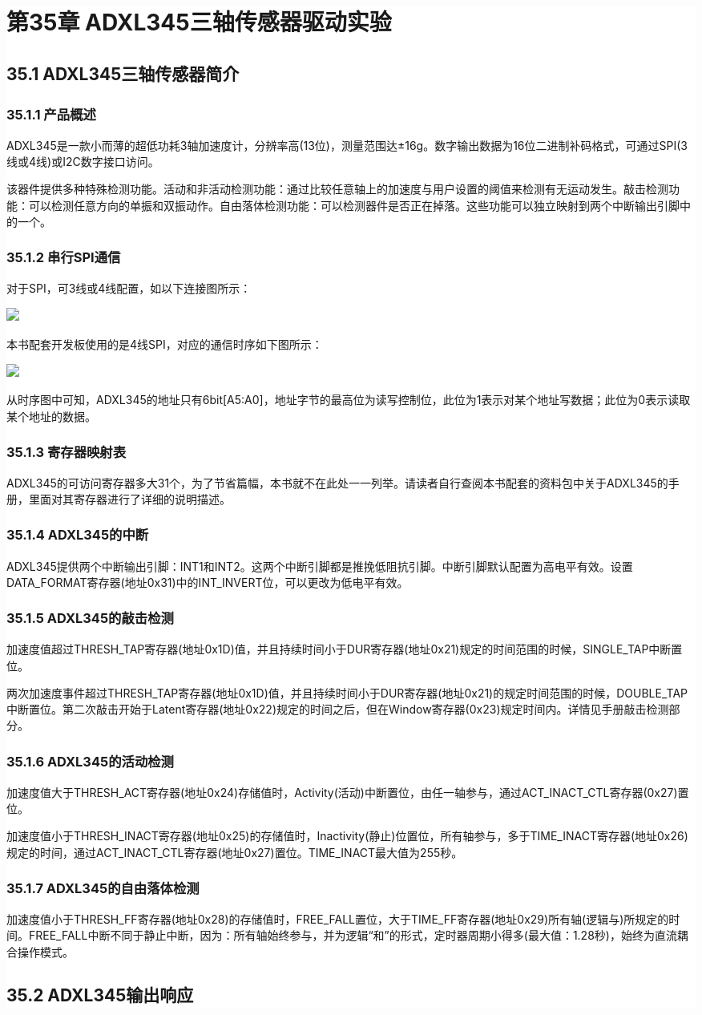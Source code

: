 # 第35章 ADXL345三轴传感器驱动实验

## 35.1 ADXL345三轴传感器简介

### 35.1.1 产品概述

ADXL345是一款小而薄的超低功耗3轴加速度计，分辨率高(13位)，测量范围达±16g。数字输出数据为16位二进制补码格式，可通过SPI(3线或4线)或I2C数字接口访问。

该器件提供多种特殊检测功能。活动和非活动检测功能：通过比较任意轴上的加速度与用户设置的阈值来检测有无运动发生。敲击检测功能：可以检测任意方向的单振和双振动作。自由落体检测功能：可以检测器件是否正在掉落。这些功能可以独立映射到两个中断输出引脚中的一个。

### 35.1.2 串行SPI通信

对于SPI，可3线或4线配置，如以下连接图所示：

![](http://photos.100ask.net/renesas-docs/DShanMCU_RA6M5/object_oriented_module_programming_method_in_ARM_embedded_system/chapter-35\image1.png) 

本书配套开发板使用的是4线SPI，对应的通信时序如下图所示：

![](http://photos.100ask.net/renesas-docs/DShanMCU_RA6M5/object_oriented_module_programming_method_in_ARM_embedded_system/chapter-35\image2.png)  

从时序图中可知，ADXL345的地址只有6bit[A5:A0]，地址字节的最高位为读写控制位，此位为1表示对某个地址写数据；此位为0表示读取某个地址的数据。

### 35.1.3 寄存器映射表

ADXL345的可访问寄存器多大31个，为了节省篇幅，本书就不在此处一一列举。请读者自行查阅本书配套的资料包中关于ADXL345的手册，里面对其寄存器进行了详细的说明描述。

### 35.1.4 ADXL345的中断

ADXL345提供两个中断输出引脚：INT1和INT2。这两个中断引脚都是推挽低阻抗引脚。中断引脚默认配置为高电平有效。设置DATA_FORMAT寄存器(地址0x31)中的INT_INVERT位，可以更改为低电平有效。

### 35.1.5 ADXL345的敲击检测

加速度值超过THRESH_TAP寄存器(地址0x1D)值，并且持续时间小于DUR寄存器(地址0x21)规定的时间范围的时候，SINGLE_TAP中断置位。

两次加速度事件超过THRESH_TAP寄存器(地址0x1D)值，并且持续时间小于DUR寄存器(地址0x21)的规定时间范围的时候，DOUBLE_TAP中断置位。第二次敲击开始于Latent寄存器(地址0x22)规定的时间之后，但在Window寄存器(0x23)规定时间内。详情见手册敲击检测部分。

### 35.1.6 ADXL345的活动检测

加速度值大于THRESH_ACT寄存器(地址0x24)存储值时，Activity(活动)中断置位，由任一轴参与，通过ACT_INACT_CTL寄存器(0x27)置位。

加速度值小于THRESH_INACT寄存器(地址0x25)的存储值时，Inactivity(静止)位置位，所有轴参与，多于TIME_INACT寄存器(地址0x26)规定的时间，通过ACT_INACT_CTL寄存器(地址0x27)置位。TIME_INACT最大值为255秒。

### 35.1.7 ADXL345的自由落体检测

加速度值小于THRESH_FF寄存器(地址0x28)的存储值时，FREE_FALL置位，大于TIME_FF寄存器(地址0x29)所有轴(逻辑与)所规定的时间。FREE_FALL中断不同于静止中断，因为：所有轴始终参与，并为逻辑“和”的形式，定时器周期小得多(最大值：1.28秒)，始终为直流耦合操作模式。

## 35.2 ADXL345输出响应
